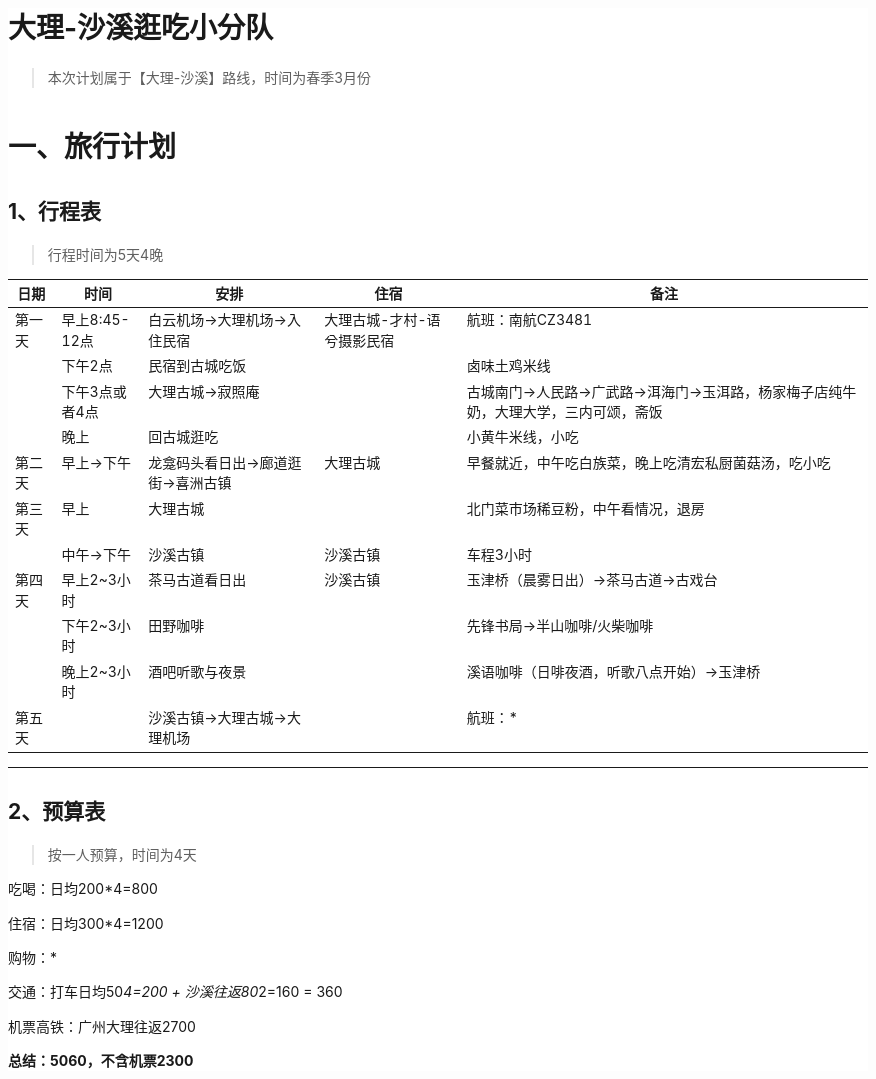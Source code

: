 # 大理-沙溪逛吃小分队

> 本次计划属于【大理-沙溪】路线，时间为春季3月份
> 

# 一、旅行计划

## 1、行程表

> 行程时间为5天4晚
> 

| 日期 | 时间 | 安排 | 住宿 | 备注 |
| --- | --- | --- | --- | --- |
| 第一天 | 早上8:45-12点 | 白云机场→大理机场→入住民宿 | 大理古城-才村-语兮摄影民宿 | 航班：南航CZ3481 |
|  | 下午2点 | 民宿到古城吃饭 |  | 卤味土鸡米线 |
|  | 下午3点或者4点 | 大理古城→寂照庵 |  | 古城南门→人民路→广武路→洱海门→玉洱路，杨家梅子店纯牛奶，大理大学，三内可颂，斋饭 |
|  | 晚上  | 回古城逛吃 |  | 小黄牛米线，小吃 |
| 第二天 | 早上→下午 | 龙龛码头看日出→廊道逛街→喜洲古镇 | 大理古城 | 早餐就近，中午吃白族菜，晚上吃清宏私厨菌菇汤，吃小吃 |
| 第三天 | 早上 | 大理古城 |  | 北门菜市场稀豆粉，中午看情况，退房 |
|  | 中午→下午 | 沙溪古镇 | 沙溪古镇 | 车程3小时 |
| 第四天 | 早上2~3小时 | 茶马古道看日出 | 沙溪古镇 | 玉津桥（晨雾日出）→茶马古道→古戏台 |
|  | 下午2~3小时 | 田野咖啡 |  | 先锋书局→半山咖啡/火柴咖啡 |
|  | 晚上2~3小时 | 酒吧听歌与夜景 |  | 溪语咖啡（日啡夜酒，听歌八点开始）→玉津桥 |
| 第五天 |  | 沙溪古镇→大理古城→大理机场 |  | 航班：* |

---

## 2、预算表

> 按一人预算，时间为4天
> 

吃喝：日均200*4=800

住宿：日均300*4=1200

购物：*

交通：打车日均50*4=200 + 沙溪往返80*2=160 = 360

机票高铁：广州大理往返2700

**总结：5060，不含机票2300**
